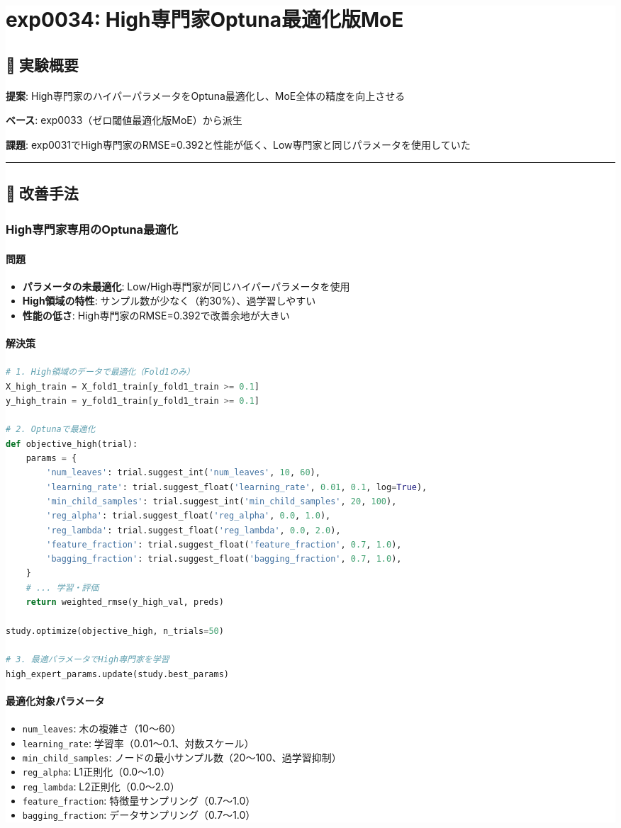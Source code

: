 # exp0034: High専門家Optuna最適化版MoE

## 🎯 実験概要

**提案**: High専門家のハイパーパラメータをOptuna最適化し、MoE全体の精度を向上させる

**ベース**: exp0033（ゼロ閾値最適化版MoE）から派生

**課題**: exp0031でHigh専門家のRMSE=0.392と性能が低く、Low専門家と同じパラメータを使用していた

---

## 🔬 改善手法

### High専門家専用のOptuna最適化

#### 問題
- **パラメータの未最適化**: Low/High専門家が同じハイパーパラメータを使用
- **High領域の特性**: サンプル数が少なく（約30%）、過学習しやすい
- **性能の低さ**: High専門家のRMSE=0.392で改善余地が大きい

#### 解決策
```python
# 1. High領域のデータで最適化（Fold1のみ）
X_high_train = X_fold1_train[y_fold1_train >= 0.1]
y_high_train = y_fold1_train[y_fold1_train >= 0.1]

# 2. Optunaで最適化
def objective_high(trial):
    params = {
        'num_leaves': trial.suggest_int('num_leaves', 10, 60),
        'learning_rate': trial.suggest_float('learning_rate', 0.01, 0.1, log=True),
        'min_child_samples': trial.suggest_int('min_child_samples', 20, 100),
        'reg_alpha': trial.suggest_float('reg_alpha', 0.0, 1.0),
        'reg_lambda': trial.suggest_float('reg_lambda', 0.0, 2.0),
        'feature_fraction': trial.suggest_float('feature_fraction', 0.7, 1.0),
        'bagging_fraction': trial.suggest_float('bagging_fraction', 0.7, 1.0),
    }
    # ... 学習・評価
    return weighted_rmse(y_high_val, preds)

study.optimize(objective_high, n_trials=50)

# 3. 最適パラメータでHigh専門家を学習
high_expert_params.update(study.best_params)
```

#### 最適化対象パラメータ
- `num_leaves`: 木の複雑さ（10〜60）
- `learning_rate`: 学習率（0.01〜0.1、対数スケール）
- `min_child_samples`: ノードの最小サンプル数（20〜100、過学習抑制）
- `reg_alpha`: L1正則化（0.0〜1.0）
- `reg_lambda`: L2正則化（0.0〜2.0）
- `feature_fraction`: 特徴量サンプリング（0.7〜1.0）
- `bagging_fraction`: データサンプリング（0.7〜1.0）

